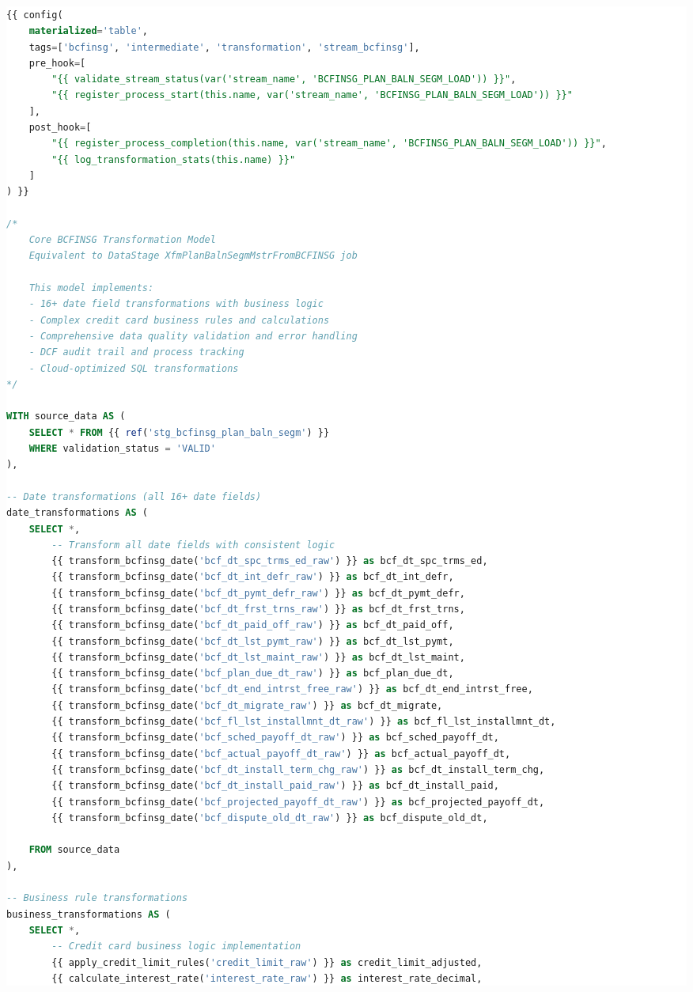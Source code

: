```sql
{{ config(
    materialized='table',
    tags=['bcfinsg', 'intermediate', 'transformation', 'stream_bcfinsg'],
    pre_hook=[
        "{{ validate_stream_status(var('stream_name', 'BCFINSG_PLAN_BALN_SEGM_LOAD')) }}",
        "{{ register_process_start(this.name, var('stream_name', 'BCFINSG_PLAN_BALN_SEGM_LOAD')) }}"
    ],
    post_hook=[
        "{{ register_process_completion(this.name, var('stream_name', 'BCFINSG_PLAN_BALN_SEGM_LOAD')) }}",
        "{{ log_transformation_stats(this.name) }}"
    ]
) }}

/*
    Core BCFINSG Transformation Model
    Equivalent to DataStage XfmPlanBalnSegmMstrFromBCFINSG job
    
    This model implements:
    - 16+ date field transformations with business logic
    - Complex credit card business rules and calculations  
    - Comprehensive data quality validation and error handling
    - DCF audit trail and process tracking
    - Cloud-optimized SQL transformations
*/

WITH source_data AS (
    SELECT * FROM {{ ref('stg_bcfinsg_plan_baln_segm') }}
    WHERE validation_status = 'VALID'
),

-- Date transformations (all 16+ date fields)
date_transformations AS (
    SELECT *,
        -- Transform all date fields with consistent logic
        {{ transform_bcfinsg_date('bcf_dt_spc_trms_ed_raw') }} as bcf_dt_spc_trms_ed,
        {{ transform_bcfinsg_date('bcf_dt_int_defr_raw') }} as bcf_dt_int_defr,
        {{ transform_bcfinsg_date('bcf_dt_pymt_defr_raw') }} as bcf_dt_pymt_defr,
        {{ transform_bcfinsg_date('bcf_dt_frst_trns_raw') }} as bcf_dt_frst_trns,
        {{ transform_bcfinsg_date('bcf_dt_paid_off_raw') }} as bcf_dt_paid_off,
        {{ transform_bcfinsg_date('bcf_dt_lst_pymt_raw') }} as bcf_dt_lst_pymt,
        {{ transform_bcfinsg_date('bcf_dt_lst_maint_raw') }} as bcf_dt_lst_maint,
        {{ transform_bcfinsg_date('bcf_plan_due_dt_raw') }} as bcf_plan_due_dt,
        {{ transform_bcfinsg_date('bcf_dt_end_intrst_free_raw') }} as bcf_dt_end_intrst_free,
        {{ transform_bcfinsg_date('bcf_dt_migrate_raw') }} as bcf_dt_migrate,
        {{ transform_bcfinsg_date('bcf_fl_lst_installmnt_dt_raw') }} as bcf_fl_lst_installmnt_dt,
        {{ transform_bcfinsg_date('bcf_sched_payoff_dt_raw') }} as bcf_sched_payoff_dt,
        {{ transform_bcfinsg_date('bcf_actual_payoff_dt_raw') }} as bcf_actual_payoff_dt,
        {{ transform_bcfinsg_date('bcf_dt_install_term_chg_raw') }} as bcf_dt_install_term_chg,
        {{ transform_bcfinsg_date('bcf_dt_install_paid_raw') }} as bcf_dt_install_paid,
        {{ transform_bcfinsg_date('bcf_projected_payoff_dt_raw') }} as bcf_projected_payoff_dt,
        {{ transform_bcfinsg_date('bcf_dispute_old_dt_raw') }} as bcf_dispute_old_dt,
        
    FROM source_data
),

-- Business rule transformations
business_transformations AS (
    SELECT *,
        -- Credit card business logic implementation
        {{ apply_credit_limit_rules('credit_limit_raw') }} as credit_limit_adjusted,
        {{ calculate_interest_rate('interest_rate_raw') }} as interest_rate_decimal,
```
